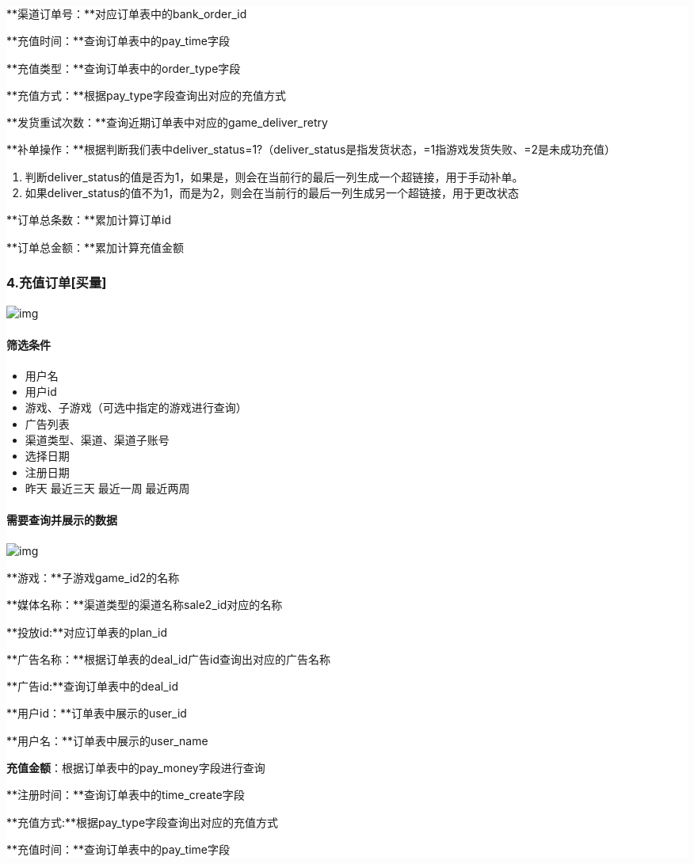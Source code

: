 **渠道订单号：**对应订单表中的bank_order_id

**充值时间：**查询订单表中的pay_time字段

**充值类型：**查询订单表中的order_type字段

**充值方式：**根据pay_type字段查询出对应的充值方式

**发货重试次数：**查询近期订单表中对应的game_deliver_retry

**补单操作：**根据判断我们表中deliver_status=1?（deliver_status是指发货状态，=1指游戏发货失败、=2是未成功充值）

1. 判断deliver_status的值是否为1，如果是，则会在当前行的最后一列生成一个超链接，用于手动补单。
2. 如果deliver_status的值不为1，而是为2，则会在当前行的最后一列生成另一个超链接，用于更改状态

**订单总条数：**累加计算订单id

**订单总金额：**累加计算充值金额

### 4.充值订单[买量]

![img](https://cdn.nlark.com/yuque/0/2023/png/32645374/1682063451994-ce66fa05-6443-4d44-8e86-713ef9ca5acd.png)

#### 筛选条件

- 用户名
- 用户id
- 游戏、子游戏（可选中指定的游戏进行查询）
- 广告列表
- 渠道类型、渠道、渠道子账号
- 选择日期
- 注册日期
- 昨天 最近三天 最近一周 最近两周

#### 需要查询并展示的数据

![img](https://cdn.nlark.com/yuque/0/2023/png/32645374/1682063452600-ed7d5991-e01f-46f4-88f7-b2a418eb6bdf.png)

**游戏：**子游戏game_id2的名称

**媒体名称：**渠道类型的渠道名称sale2_id对应的名称

**投放id:**对应订单表的plan_id

**广告名称：**根据订单表的deal_id广告id查询出对应的广告名称

**广告id:**查询订单表中的deal_id

**用户id：**订单表中展示的user_id

**用户名：**订单表中展示的user_name

**充值金额**：根据订单表中的pay_money字段进行查询

**注册时间：**查询订单表中的time_create字段

**充值方式:**根据pay_type字段查询出对应的充值方式

**充值时间：**查询订单表中的pay_time字段
